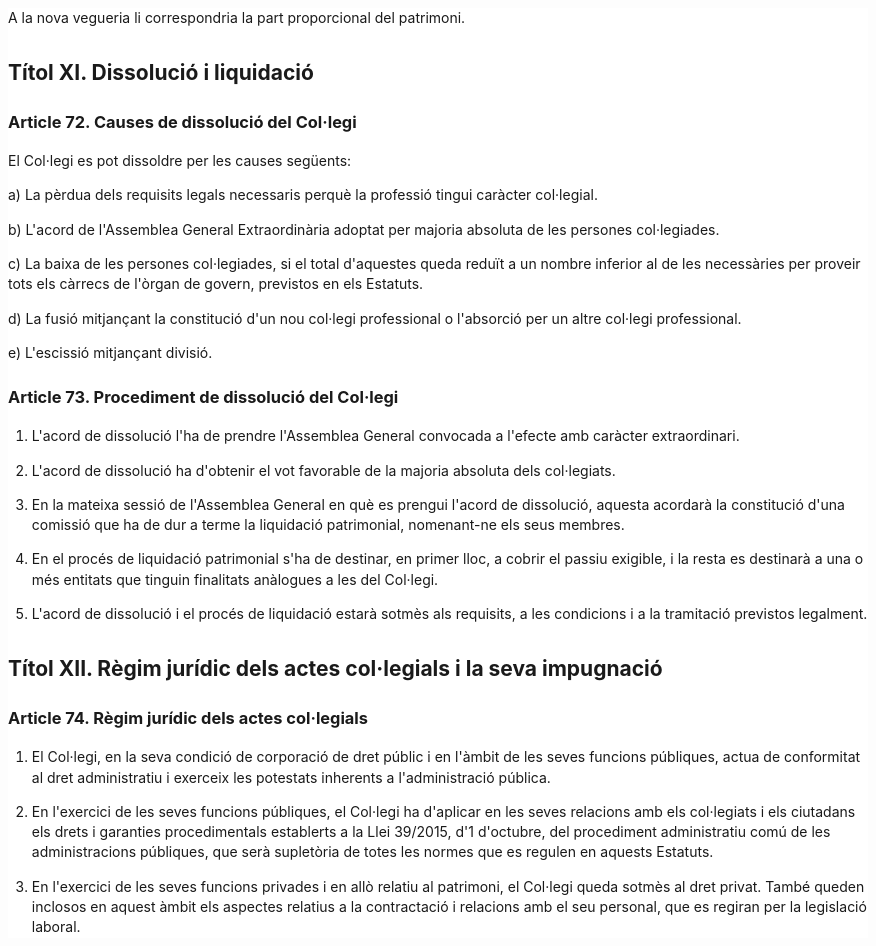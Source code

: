 A la nova vegueria li correspondria la part proporcional del patrimoni.

## Títol XI. Dissolució i liquidació

### Article 72. Causes de dissolució del Col·legi

El Col·legi es pot dissoldre per les causes següents:

a)  La pèrdua dels requisits legals necessaris perquè la professió tingui caràcter col·legial.

b)  L'acord de l'Assemblea General Extraordinària adoptat per majoria absoluta de les persones col·legiades.

c)  La baixa de les persones col·legiades, si el total d'aquestes queda reduït a un nombre inferior al de les necessàries per proveir tots els càrrecs de l'òrgan de govern, previstos en els Estatuts.

d)  La fusió mitjançant la constitució d'un nou col·legi professional o l'absorció per un altre col·legi professional.

e)  L'escissió mitjançant divisió.

### Article 73. Procediment de dissolució del Col·legi

1. L'acord de dissolució l'ha de prendre l'Assemblea General convocada a l'efecte amb caràcter extraordinari.

2. L'acord de dissolució ha d'obtenir el vot favorable de la majoria absoluta dels col·legiats.

3. En la mateixa sessió de l'Assemblea General en què es prengui l'acord de dissolució, aquesta acordarà la constitució d'una comissió que ha de dur a terme la liquidació patrimonial, nomenant-ne els seus membres.

4. En el procés de liquidació patrimonial s'ha de destinar, en primer lloc, a cobrir el passiu exigible, i la resta es destinarà a una o més entitats que tinguin finalitats anàlogues a les del Col·legi.

5. L'acord de dissolució i el procés de liquidació estarà sotmès als requisits, a les condicions i a la tramitació previstos legalment.

## Títol XII. Règim jurídic dels actes col·legials i la seva impugnació

### Article 74. Règim jurídic dels actes col·legials

1. El Col·legi, en la seva condició de corporació de dret públic i en l'àmbit de les seves funcions públiques, actua de conformitat al dret administratiu i exerceix les potestats inherents a l'administració pública.

2. En l'exercici de les seves funcions públiques, el Col·legi ha d'aplicar en les seves relacions amb els col·legiats i els ciutadans els drets i garanties procedimentals establerts a la Llei 39/2015, d'1 d'octubre, del procediment administratiu comú de les administracions públiques, que serà supletòria de totes les normes que es regulen en aquests Estatuts.

3. En l'exercici de les seves funcions privades i en allò relatiu al patrimoni, el Col·legi queda sotmès al dret privat. També queden inclosos en aquest àmbit els aspectes relatius a la contractació i relacions amb el seu personal, que es regiran per la legislació laboral.
